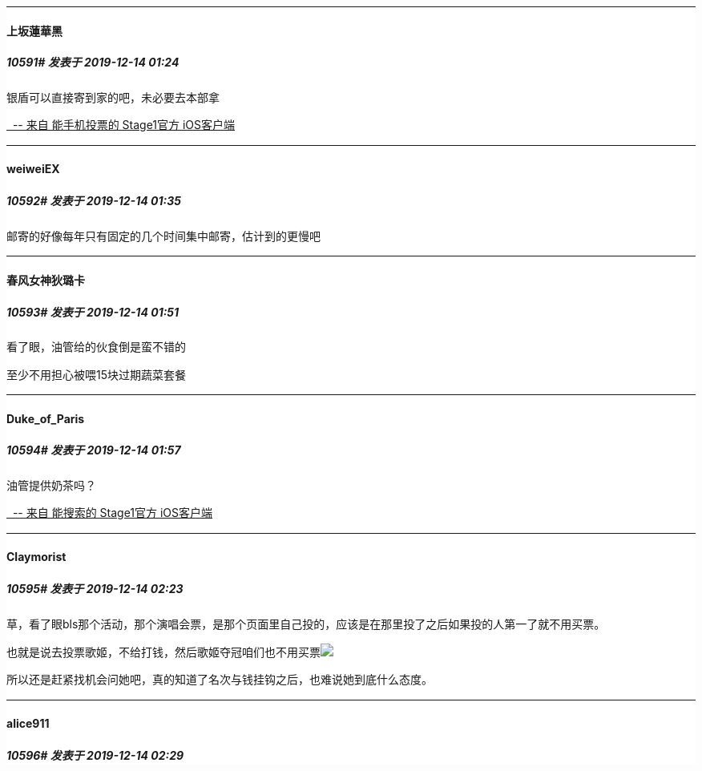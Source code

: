*****

####  上坂蓮華黑  
##### 10591#       发表于 2019-12-14 01:24


银盾可以直接寄到家的吧，未必要去本部拿

[  -- 来自 能手机投票的 Stage1官方 iOS客户端](https://itunes.apple.com/fi/app/saraba1st/id1221237470?mt=8)


*****

####  weiweiEX  
##### 10592#       发表于 2019-12-14 01:35


邮寄的好像每年只有固定的几个时间集中邮寄，估计到的更慢吧


*****

####  春风女神狄璐卡  
##### 10593#       发表于 2019-12-14 01:51


看了眼，油管给的伙食倒是蛮不错的


至少不用担心被喂15块过期蔬菜套餐


*****

####  Duke_of_Paris  
##### 10594#       发表于 2019-12-14 01:57


油管提供奶茶吗？

[  -- 来自 能搜索的 Stage1官方 iOS客户端](https://itunes.apple.com/fi/app/saraba1st/id1221237470?mt=8)


*****

####  Claymorist  
##### 10595#       发表于 2019-12-14 02:23


草，看了眼bls那个活动，那个演唱会票，是那个页面里自己投的，应该是在那里投了之后如果投的人第一了就不用买票。

也就是说去投票歌姬，不给打钱，然后歌姬夺冠咱们也不用买票<img src="https://static.saraba1st.com/image/smiley/face2017/067.png" referrerpolicy="no-referrer">

所以还是赶紧找机会问她吧，真的知道了名次与钱挂钩之后，也难说她到底什么态度。


*****

####  alice911  
##### 10596#       发表于 2019-12-14 02:29
